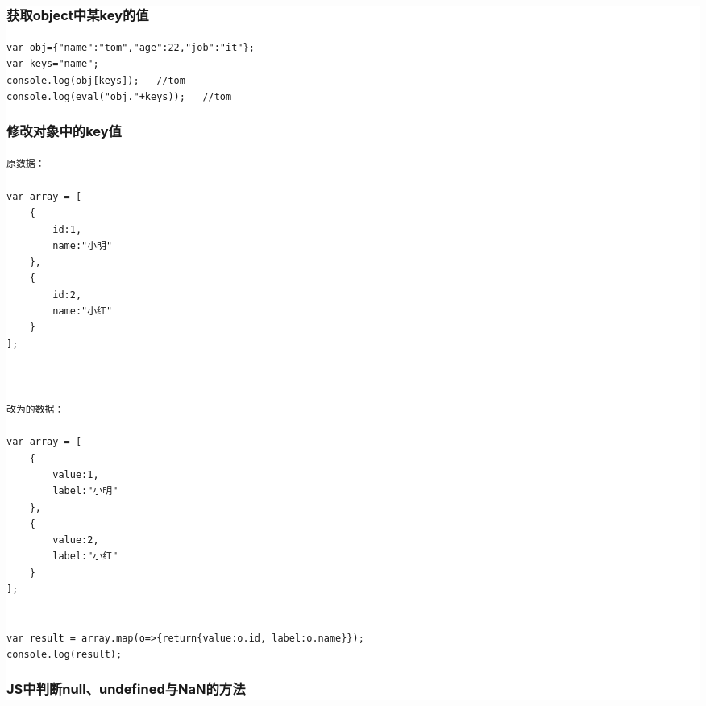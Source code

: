 

### 获取object中某key的值

```
var obj={"name":"tom","age":22,"job":"it"};
var keys="name";
console.log(obj[keys]);   //tom 
console.log(eval("obj."+keys));   //tom
```



### 修改对象中的key值

```
原数据：

var array = [
    {
        id:1,
        name:"小明"
    },
    {
        id:2,
        name:"小红"
    }
];



改为的数据：

var array = [
    {
        value:1,
        label:"小明"
    },
    {
        value:2,
        label:"小红"
    }
];


var result = array.map(o=>{return{value:o.id, label:o.name}});
console.log(result);

```





### JS中判断null、undefined与NaN的方法
